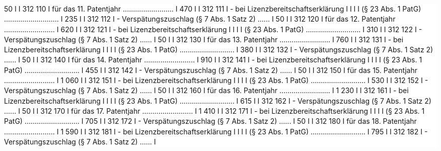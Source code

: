 50 I
I 312 110 I für das 11. Patentjahr ......................... I
470 I
I 312 111 I - bei Lizenzbereitschaftserklärung               I
I
I         I   (§ 23 Abs. 1 PatG) ........................... I
235 I
I 312 112 I - Verspätungszuschlag (§ 7 Abs. 1 Satz 2) ...... I
50 I
I 312 120 I für das 12. Patentjahr ......................... I
620 I
I 312 121 I - bei Lizenzbereitschaftserklärung               I
I
I         I   (§ 23 Abs. 1 PatG) ........................... I
310 I
I 312 122 I - Verspätungszuschlag (§ 7 Abs. 1 Satz 2) ...... I
50 I
I 312 130 I für das 13. Patentjahr ......................... I
760 I
I 312 131 I - bei Lizenzbereitschaftserklärung               I
I
I         I   (§ 23 Abs. 1 PatG) ........................... I
380 I
I 312 132 I - Verspätungszuschlag (§ 7 Abs. 1 Satz 2) ...... I
50 I
I 312 140 I für das 14. Patentjahr ......................... I
910 I
I 312 141 I - bei Lizenzbereitschaftserklärung               I
I
I         I   (§ 23 Abs. 1 PatG) ........................... I
455 I
I 312 142 I - Verspätungszuschlag (§ 7 Abs. 1 Satz 2) ...... I
50 I
I 312 150 I für das 15. Patentjahr ......................... I     1
060 I
I 312 151 I - bei Lizenzbereitschaftserklärung               I
I
I         I   (§ 23 Abs. 1 PatG) ........................... I
530 I
I 312 152 I - Verspätungszuschlag (§ 7 Abs. 1 Satz 2) ...... I
50 I
I 312 160 I für das 16. Patentjahr ......................... I     1
230 I
I 312 161 I - bei Lizenzbereitschaftserklärung               I
I
I         I   (§ 23 Abs. 1 PatG) ........................... I
615 I
I 312 162 I - Verspätungszuschlag (§ 7 Abs. 1 Satz 2) ...... I
50 I
I 312 170 I für das 17. Patentjahr ......................... I     1
410 I
I 312 171 I - bei Lizenzbereitschaftserklärung               I
I
I         I   (§ 23 Abs. 1 PatG) ........................... I
705 I
I 312 172 I - Verspätungszuschlag (§ 7 Abs. 1 Satz 2) ...... I
50 I
I 312 180 I für das 18. Patentjahr ......................... I     1
590 I
I 312 181 I - bei Lizenzbereitschaftserklärung               I
I
I         I   (§ 23 Abs. 1 PatG) ........................... I
795 I
I 312 182 I - Verspätungszuschlag (§ 7 Abs. 1 Satz 2) ...... I